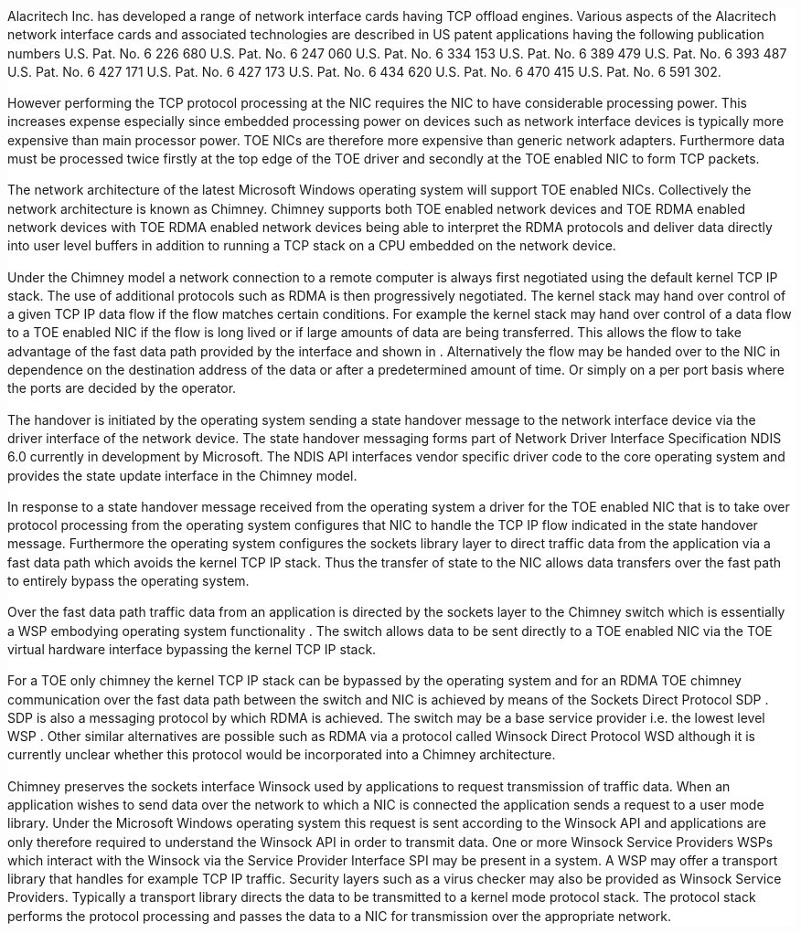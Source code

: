 Alacritech Inc. has developed a range of network interface cards having TCP offload engines. Various aspects of the Alacritech network interface cards and associated technologies are described in US patent applications having the following publication numbers U.S. Pat. No. 6 226 680 U.S. Pat. No. 6 247 060 U.S. Pat. No. 6 334 153 U.S. Pat. No. 6 389 479 U.S. Pat. No. 6 393 487 U.S. Pat. No. 6 427 171 U.S. Pat. No. 6 427 173 U.S. Pat. No. 6 434 620 U.S. Pat. No. 6 470 415 U.S. Pat. No. 6 591 302.

However performing the TCP protocol processing at the NIC requires the NIC to have considerable processing power. This increases expense especially since embedded processing power on devices such as network interface devices is typically more expensive than main processor power. TOE NICs are therefore more expensive than generic network adapters. Furthermore data must be processed twice firstly at the top edge of the TOE driver and secondly at the TOE enabled NIC to form TCP packets.

The network architecture of the latest Microsoft Windows operating system will support TOE enabled NICs. Collectively the network architecture is known as Chimney. Chimney supports both TOE enabled network devices and TOE RDMA enabled network devices with TOE RDMA enabled network devices being able to interpret the RDMA protocols and deliver data directly into user level buffers in addition to running a TCP stack on a CPU embedded on the network device.

Under the Chimney model a network connection to a remote computer is always first negotiated using the default kernel TCP IP stack. The use of additional protocols such as RDMA is then progressively negotiated. The kernel stack may hand over control of a given TCP IP data flow if the flow matches certain conditions. For example the kernel stack may hand over control of a data flow to a TOE enabled NIC if the flow is long lived or if large amounts of data are being transferred. This allows the flow to take advantage of the fast data path provided by the interface and shown in . Alternatively the flow may be handed over to the NIC in dependence on the destination address of the data or after a predetermined amount of time. Or simply on a per port basis where the ports are decided by the operator.

The handover is initiated by the operating system sending a state handover message to the network interface device via the driver interface of the network device. The state handover messaging forms part of Network Driver Interface Specification NDIS 6.0 currently in development by Microsoft. The NDIS API interfaces vendor specific driver code to the core operating system and provides the state update interface in the Chimney model.

In response to a state handover message received from the operating system a driver for the TOE enabled NIC that is to take over protocol processing from the operating system configures that NIC to handle the TCP IP flow indicated in the state handover message. Furthermore the operating system configures the sockets library layer to direct traffic data from the application via a fast data path which avoids the kernel TCP IP stack. Thus the transfer of state to the NIC allows data transfers over the fast path to entirely bypass the operating system.

Over the fast data path traffic data from an application is directed by the sockets layer to the Chimney switch which is essentially a WSP embodying operating system functionality . The switch allows data to be sent directly to a TOE enabled NIC via the TOE virtual hardware interface bypassing the kernel TCP IP stack.

For a TOE only chimney the kernel TCP IP stack can be bypassed by the operating system and for an RDMA TOE chimney communication over the fast data path between the switch and NIC is achieved by means of the Sockets Direct Protocol SDP . SDP is also a messaging protocol by which RDMA is achieved. The switch may be a base service provider i.e. the lowest level WSP . Other similar alternatives are possible such as RDMA via a protocol called Winsock Direct Protocol WSD although it is currently unclear whether this protocol would be incorporated into a Chimney architecture.

Chimney preserves the sockets interface Winsock used by applications to request transmission of traffic data. When an application wishes to send data over the network to which a NIC is connected the application sends a request to a user mode library. Under the Microsoft Windows operating system this request is sent according to the Winsock API and applications are only therefore required to understand the Winsock API in order to transmit data. One or more Winsock Service Providers WSPs which interact with the Winsock via the Service Provider Interface SPI may be present in a system. A WSP may offer a transport library that handles for example TCP IP traffic. Security layers such as a virus checker may also be provided as Winsock Service Providers. Typically a transport library directs the data to be transmitted to a kernel mode protocol stack. The protocol stack performs the protocol processing and passes the data to a NIC for transmission over the appropriate network.
